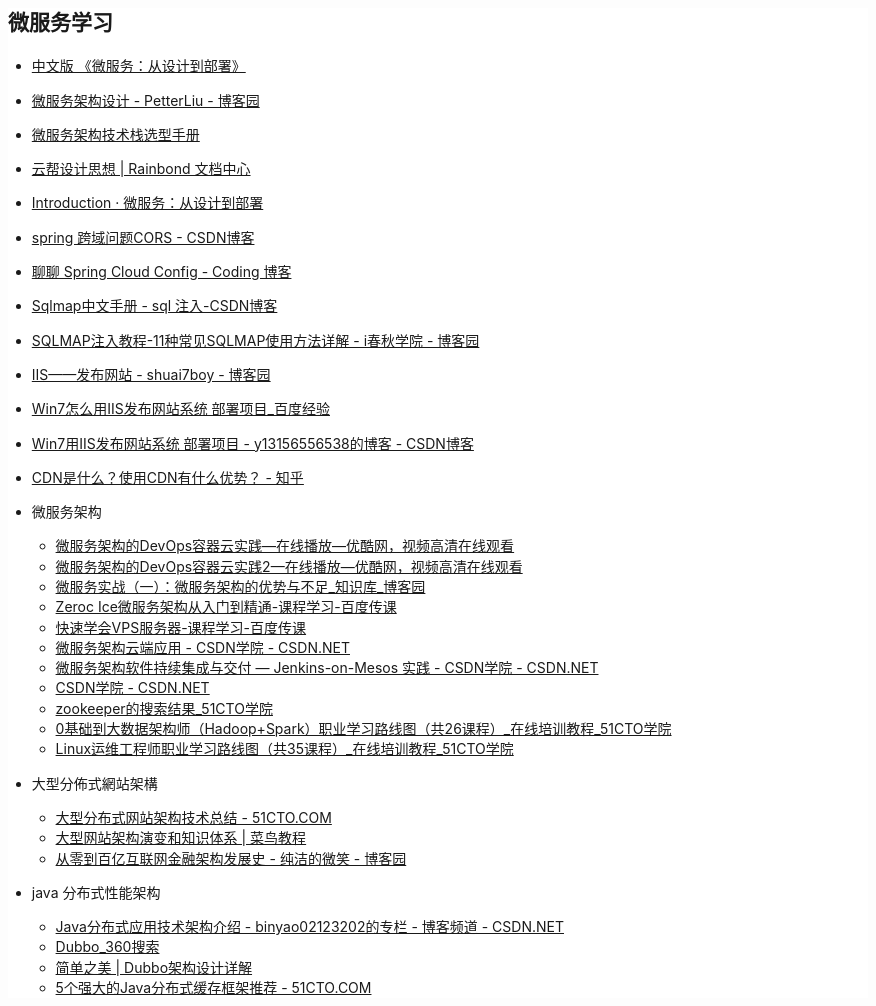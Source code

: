 ## 微服务学习
   * <A HREF="https://github.com/DocsHome/microservices">中文版 《微服务：从设计到部署》</A>
   * <A HREF="https://www.cnblogs.com/wintersun/p/6219259.html">微服务架构设计 - PetterLiu - 博客园</A>
   * <A HREF="http://www.infoq.com/cn/articles/micro-service-technology-stack">微服务架构技术栈选型手册</A>
   * <A HREF="http://www.rainbond.com/docs/stable/video/rainbond_design/design_video.html">云帮设计思想 | Rainbond 文档中心</A>
   * <A HREF="http://oopsguy.com/books/microservices/index.html">Introduction · 微服务：从设计到部署</A>
   * <A HREF="https://blog.csdn.net/pinebud55/article/details/60874725">spring 跨域问题CORS - CSDN博客</A>
   * <A HREF="https://blog.coding.net/blog/spring-cloud-config?utm_source=tuicool&utm_medium=referral">聊聊 Spring Cloud Config - Coding 博客</A>
   * <A HREF="https://blog.csdn.net/wn314/article/details/78872828">Sqlmap中文手册 - sql 注入-CSDN博客</A>
   * <A HREF="https://www.cnblogs.com/ichunqiu/p/5805108.html">SQLMAP注入教程-11种常见SQLMAP使用方法详解 - i春秋学院 - 博客园</A>
   * <A HREF="http://www.cnblogs.com/shuai7boy/p/5651780.html">IIS——发布网站 - shuai7boy - 博客园</A>
   * <A HREF="https://jingyan.baidu.com/article/fedf073770f23335ac8977b1.html">Win7怎么用IIS发布网站系统 部署项目_百度经验</A>
   * <A HREF="https://blog.csdn.net/y13156556538/article/details/73889284">Win7用IIS发布网站系统 部署项目 - y13156556538的博客 - CSDN博客</A>
   * <A HREF="https://www.zhihu.com/question/36514327">CDN是什么？使用CDN有什么优势？ - 知乎</A>

* 微服务架构
   * <A HREF="http://v.youku.com/v_show/id_XMTY5OTAwMjA0OA==.html?tpa=dW5pb25faWQ9MTAyMjEzXzEwMDAwMl8wMV8wMQ">微服务架构的DevOps容器云实践—在线播放—优酷网，视频高清在线观看</A>
   * <A HREF="http://v.youku.com/v_show/id_XMTY5OTEzNjQzNg==.html?spm=a2h0j.8191423.module_basic_relation.5~5!2~5~5!6~5~5~A&from=y1.2-1-87.3.4-1.1-1-1-3-0">微服务架构的DevOps容器云实践2—在线播放—优酷网，视频高清在线观看</A>
   * <A HREF="http://kb.cnblogs.com/page/521880/">微服务实战（一）：微服务架构的优势与不足_知识库_博客园</A>
   * <A HREF="http://www.chuanke.com/v6242976-184547-1010808.html">Zeroc Ice微服务架构从入门到精通-课程学习-百度传课</A>
   * <A HREF="http://www.chuanke.com/v7691736-197866-1140395.html">快速学会VPS服务器-课程学习-百度传课</A>
   * <A HREF="http://edu.csdn.net/course/detail/2281">微服务架构云端应用 - CSDN学院 - CSDN.NET</A>
   * <A HREF="http://edu.csdn.net/course/detail/2150">微服务架构软件持续集成与交付 — Jenkins-on-Mesos 实践 - CSDN学院 - CSDN.NET</A>
   * <A HREF="http://edu.csdn.net/search?keywords=%E5%BE%AE%E6%9C%8D%E5%8A%A1&type=0">CSDN学院 - CSDN.NET</A>
   * <A HREF="http://edu.51cto.com/index.php?do=search&m=course&q=zookeeper">zookeeper的搜索结果_51CTO学院</A>
   * <A HREF="http://edu.51cto.com/roadmap/view/id-89.html">0基础到大数据架构师（Hadoop+Spark）职业学习路线图（共26课程）_在线培训教程_51CTO学院</A>
   * <A HREF="http://edu.51cto.com/roadmap/view/id-60.html">Linux运维工程师职业学习路线图（共35课程）_在线培训教程_51CTO学院</A>

* 大型分佈式網站架構
   * <A HREF="http://developer.51cto.com/art/201705/538932.htm###">大型分布式网站架构技术总结 - 51CTO.COM</A>
   * <A HREF="http://www.runoob.com/w3cnote/large-website-architecture.html">大型网站架构演变和知识体系 | 菜鸟教程</A>
   * <A HREF="http://www.cnblogs.com/ityouknow/p/6276686.html">从零到百亿互联网金融架构发展史 - 纯洁的微笑 - 博客园</A>

* java 分布式性能架构
   * <A HREF="http://blog.csdn.net/binyao02123202/article/details/32340283">Java分布式应用技术架构介绍 - binyao02123202的专栏 - 博客频道 - CSDN.NET</A>
   * <A HREF="https://www.so.com/s?src=360chrome_newtab_search&ie=utf-8&q=Dubbo">Dubbo_360搜索</A>
   * <A HREF="http://shiyanjun.cn/archives/325.html">简单之美 | Dubbo架构设计详解</A>
   * <A HREF="http://developer.51cto.com/art/201411/457423.htm">5个强大的Java分布式缓存框架推荐 - 51CTO.COM</A>
